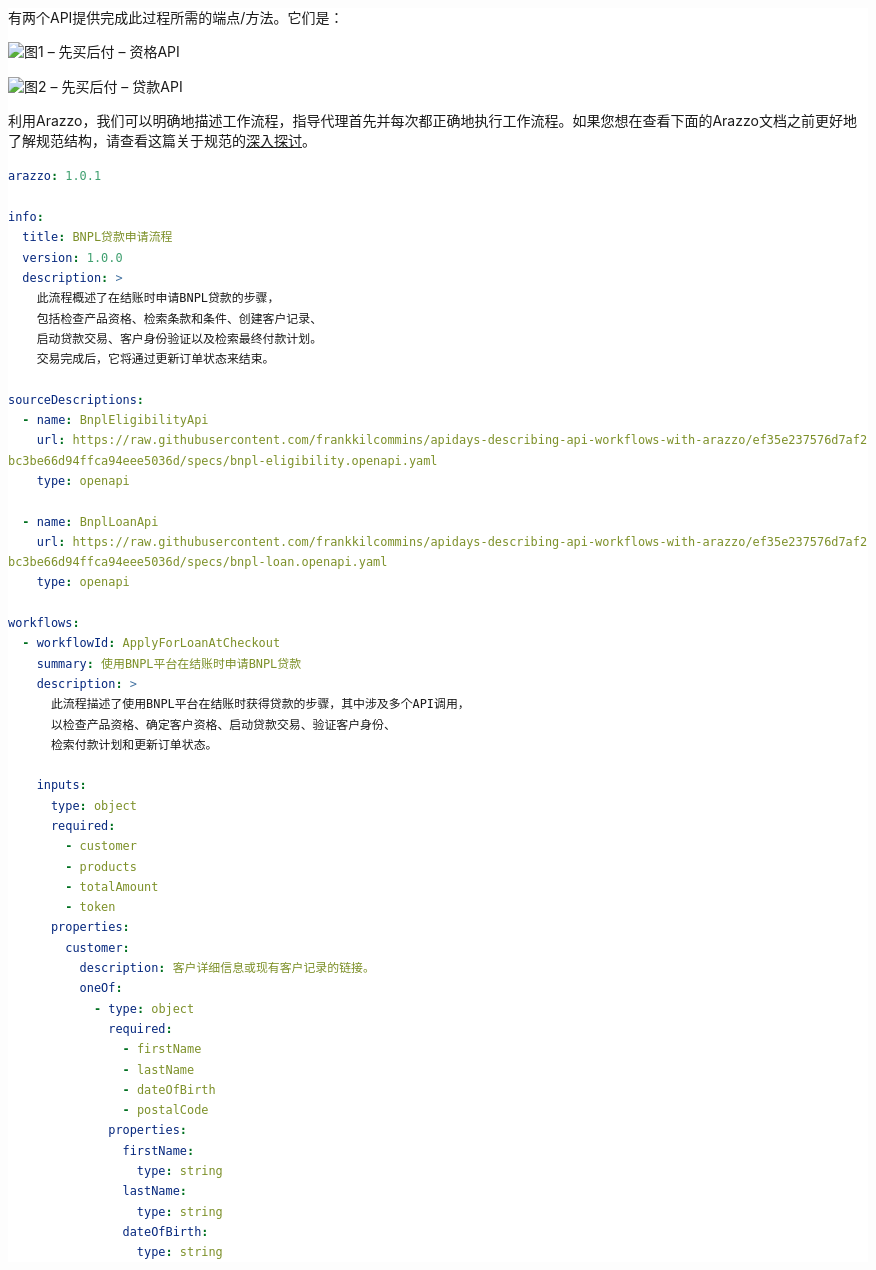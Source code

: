 有两个API提供完成此过程所需的端点/方法。它们是：

![图1 – 先买后付 – 资格API](https://cdn.thenewstack.io/media/2025/02/db49f6c6-picture1.png)

![图2 – 先买后付 – 贷款API](https://cdn.thenewstack.io/media/2025/02/8208d243-picture1.png)

利用Arazzo，我们可以明确地描述工作流程，指导代理首先并每次都正确地执行工作流程。如果您想在查看下面的Arazzo文档之前更好地了解规范结构，请查看这篇关于规范的[深入探讨](https://swagger.io/blog/the-arazzo-specification-a-deep-dive/)。

```yaml
arazzo: 1.0.1

info:
  title: BNPL贷款申请流程
  version: 1.0.0
  description: >
    此流程概述了在结账时申请BNPL贷款的步骤，
    包括检查产品资格、检索条款和条件、创建客户记录、
    启动贷款交易、客户身份验证以及检索最终付款计划。
    交易完成后，它将通过更新订单状态来结束。

sourceDescriptions:
  - name: BnplEligibilityApi
    url: https://raw.githubusercontent.com/frankkilcommins/apidays-describing-api-workflows-with-arazzo/ef35e237576d7af2bc3be66d94ffca94eee5036d/specs/bnpl-eligibility.openapi.yaml
    type: openapi

  - name: BnplLoanApi
    url: https://raw.githubusercontent.com/frankkilcommins/apidays-describing-api-workflows-with-arazzo/ef35e237576d7af2bc3be66d94ffca94eee5036d/specs/bnpl-loan.openapi.yaml
    type: openapi

workflows:
  - workflowId: ApplyForLoanAtCheckout
    summary: 使用BNPL平台在结账时申请BNPL贷款
    description: >
      此流程描述了使用BNPL平台在结账时获得贷款的步骤，其中涉及多个API调用，
      以检查产品资格、确定客户资格、启动贷款交易、验证客户身份、
      检索付款计划和更新订单状态。

    inputs:
      type: object
      required:
        - customer
        - products
        - totalAmount
        - token
      properties:
        customer:
          description: 客户详细信息或现有客户记录的链接。
          oneOf:
            - type: object
              required:
                - firstName
                - lastName
                - dateOfBirth
                - postalCode
              properties:
                firstName:
                  type: string
                lastName:
                  type: string
                dateOfBirth:
                  type: string
```